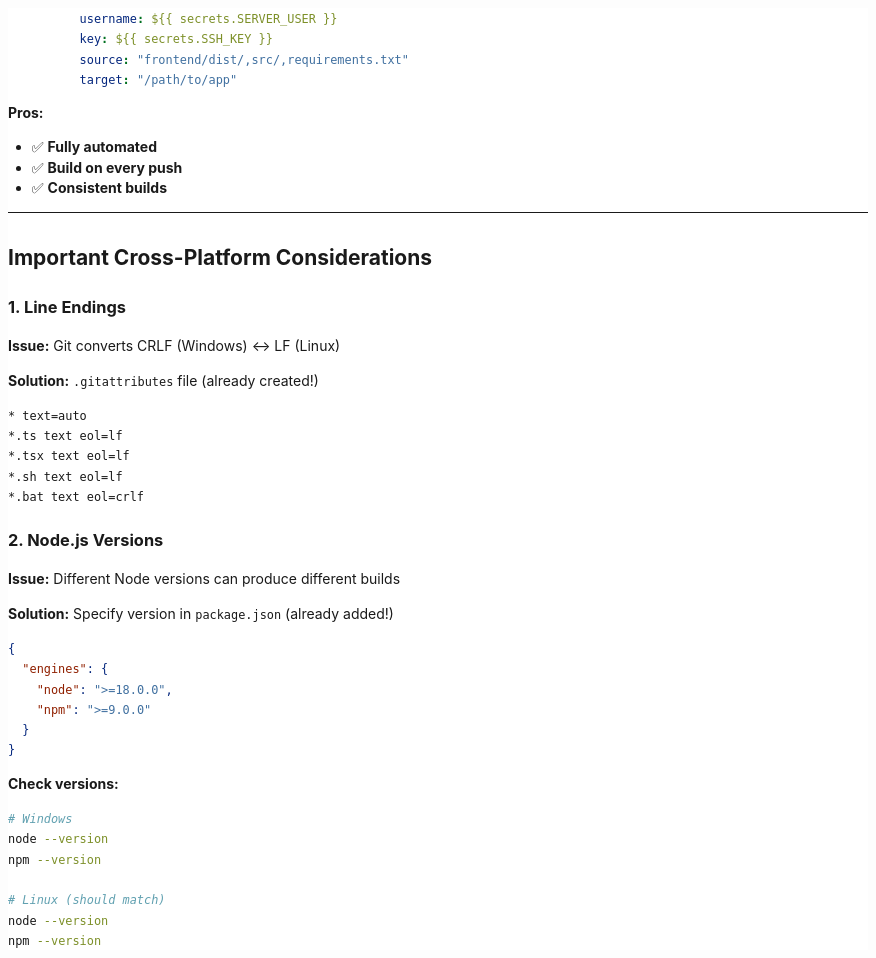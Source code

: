 ```yaml
          username: ${{ secrets.SERVER_USER }}
          key: ${{ secrets.SSH_KEY }}
          source: "frontend/dist/,src/,requirements.txt"
          target: "/path/to/app"
```

**Pros:**
- ✅ **Fully automated**
- ✅ **Build on every push**
- ✅ **Consistent builds**

---

## Important Cross-Platform Considerations

### **1. Line Endings**

**Issue:** Git converts CRLF (Windows) ↔ LF (Linux)

**Solution:** `.gitattributes` file (already created!)

```gitattributes
* text=auto
*.ts text eol=lf
*.tsx text eol=lf
*.sh text eol=lf
*.bat text eol=crlf
```

### **2. Node.js Versions**

**Issue:** Different Node versions can produce different builds

**Solution:** Specify version in `package.json` (already added!)

```json
{
  "engines": {
    "node": ">=18.0.0",
    "npm": ">=9.0.0"
  }
}
```

**Check versions:**

```bash
# Windows
node --version
npm --version

# Linux (should match)
node --version
npm --version
```
